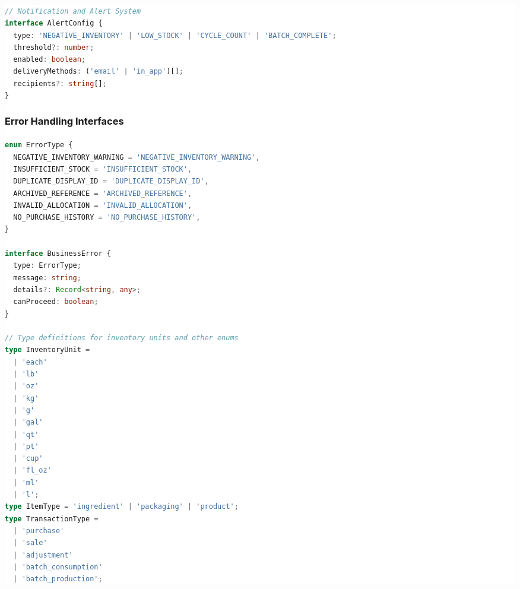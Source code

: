 ```typescript
// Notification and Alert System
interface AlertConfig {
  type: 'NEGATIVE_INVENTORY' | 'LOW_STOCK' | 'CYCLE_COUNT' | 'BATCH_COMPLETE';
  threshold?: number;
  enabled: boolean;
  deliveryMethods: ('email' | 'in_app')[];
  recipients?: string[];
}
```

### Error Handling Interfaces

```typescript
enum ErrorType {
  NEGATIVE_INVENTORY_WARNING = 'NEGATIVE_INVENTORY_WARNING',
  INSUFFICIENT_STOCK = 'INSUFFICIENT_STOCK',
  DUPLICATE_DISPLAY_ID = 'DUPLICATE_DISPLAY_ID',
  ARCHIVED_REFERENCE = 'ARCHIVED_REFERENCE',
  INVALID_ALLOCATION = 'INVALID_ALLOCATION',
  NO_PURCHASE_HISTORY = 'NO_PURCHASE_HISTORY',
}

interface BusinessError {
  type: ErrorType;
  message: string;
  details?: Record<string, any>;
  canProceed: boolean;
}

// Type definitions for inventory units and other enums
type InventoryUnit =
  | 'each'
  | 'lb'
  | 'oz'
  | 'kg'
  | 'g'
  | 'gal'
  | 'qt'
  | 'pt'
  | 'cup'
  | 'fl_oz'
  | 'ml'
  | 'l';
type ItemType = 'ingredient' | 'packaging' | 'product';
type TransactionType =
  | 'purchase'
  | 'sale'
  | 'adjustment'
  | 'batch_consumption'
  | 'batch_production';
```
